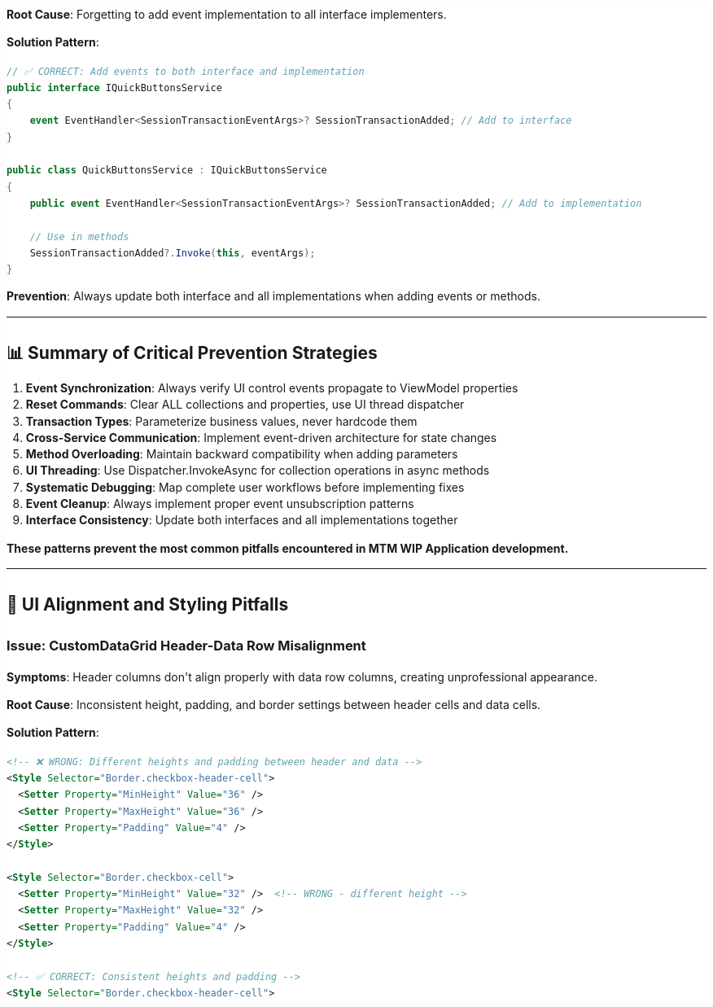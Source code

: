 **Root Cause**: Forgetting to add event implementation to all interface implementers.

**Solution Pattern**:
```csharp
// ✅ CORRECT: Add events to both interface and implementation
public interface IQuickButtonsService
{
    event EventHandler<SessionTransactionEventArgs>? SessionTransactionAdded; // Add to interface
}

public class QuickButtonsService : IQuickButtonsService
{
    public event EventHandler<SessionTransactionEventArgs>? SessionTransactionAdded; // Add to implementation
    
    // Use in methods
    SessionTransactionAdded?.Invoke(this, eventArgs);
}
```

**Prevention**: Always update both interface and all implementations when adding events or methods.

---

## 📊 Summary of Critical Prevention Strategies

1. **Event Synchronization**: Always verify UI control events propagate to ViewModel properties
2. **Reset Commands**: Clear ALL collections and properties, use UI thread dispatcher
3. **Transaction Types**: Parameterize business values, never hardcode them
4. **Cross-Service Communication**: Implement event-driven architecture for state changes
5. **Method Overloading**: Maintain backward compatibility when adding parameters
6. **UI Threading**: Use Dispatcher.InvokeAsync for collection operations in async methods
7. **Systematic Debugging**: Map complete user workflows before implementing fixes
8. **Event Cleanup**: Always implement proper event unsubscription patterns
9. **Interface Consistency**: Update both interfaces and all implementations together

**These patterns prevent the most common pitfalls encountered in MTM WIP Application development.**

---

## 🎨 UI Alignment and Styling Pitfalls

### **Issue: CustomDataGrid Header-Data Row Misalignment**
**Symptoms**: Header columns don't align properly with data row columns, creating unprofessional appearance.

**Root Cause**: Inconsistent height, padding, and border settings between header cells and data cells.

**Solution Pattern**:
```xml
<!-- ❌ WRONG: Different heights and padding between header and data -->
<Style Selector="Border.checkbox-header-cell">
  <Setter Property="MinHeight" Value="36" />
  <Setter Property="MaxHeight" Value="36" />
  <Setter Property="Padding" Value="4" />
</Style>

<Style Selector="Border.checkbox-cell">
  <Setter Property="MinHeight" Value="32" />  <!-- WRONG - different height -->
  <Setter Property="MaxHeight" Value="32" />
  <Setter Property="Padding" Value="4" />
</Style>

<!-- ✅ CORRECT: Consistent heights and padding -->
<Style Selector="Border.checkbox-header-cell">
```